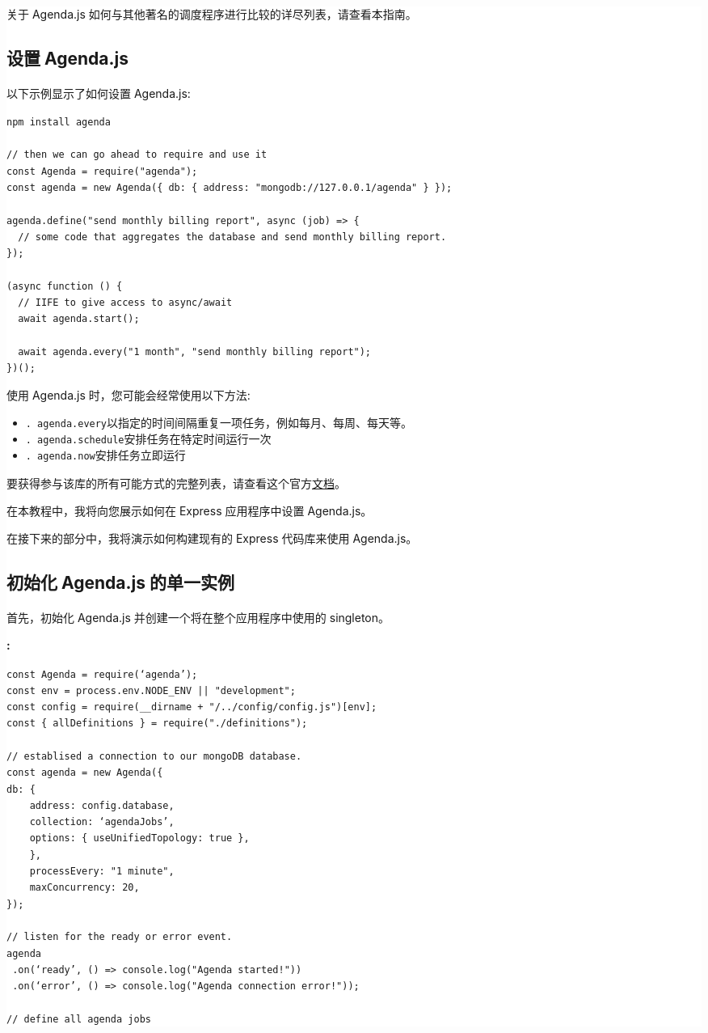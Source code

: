 关于 Agenda.js 如何与其他著名的调度程序进行比较的详尽列表，请查看本指南。

## 设置 Agenda.js

以下示例显示了如何设置 Agenda.js:

```
npm install agenda

// then we can go ahead to require and use it 
const Agenda = require("agenda");
const agenda = new Agenda({ db: { address: "mongodb://127.0.0.1/agenda" } });

agenda.define("send monthly billing report", async (job) => {
  // some code that aggregates the database and send monthly billing report.
});

(async function () {
  // IIFE to give access to async/await
  await agenda.start();

  await agenda.every("1 month", "send monthly billing report");
})();

```

使用 Agenda.js 时，您可能会经常使用以下方法:

*   `. agenda.every`以指定的时间间隔重复一项任务，例如每月、每周、每天等。
*   `. agenda.schedule`安排任务在特定时间运行一次
*   `. agenda.now`安排任务立即运行

要获得参与该库的所有可能方式的完整列表，请查看这个官方[文档](https://www.npmjs.com/package/agenda)。

在本教程中，我将向您展示如何在 Express 应用程序中设置 Agenda.js。

在接下来的部分中，我将演示如何构建现有的 Express 代码库来使用 Agenda.js。

## 初始化 Agenda.js 的单一实例

首先，初始化 Agenda.js 并创建一个将在整个应用程序中使用的 singleton。

**:**

```
const Agenda = require(‘agenda’);
const env = process.env.NODE_ENV || "development";
const config = require(__dirname + "/../config/config.js")[env];
const { allDefinitions } = require("./definitions");

// establised a connection to our mongoDB database.
const agenda = new Agenda({
db: { 
    address: config.database, 
    collection: ‘agendaJobs’, 
    options: { useUnifiedTopology: true }, 
    },
    processEvery: "1 minute",
    maxConcurrency: 20,
});

// listen for the ready or error event.
agenda
 .on(‘ready’, () => console.log("Agenda started!"))
 .on(‘error’, () => console.log("Agenda connection error!"));

// define all agenda jobs
```